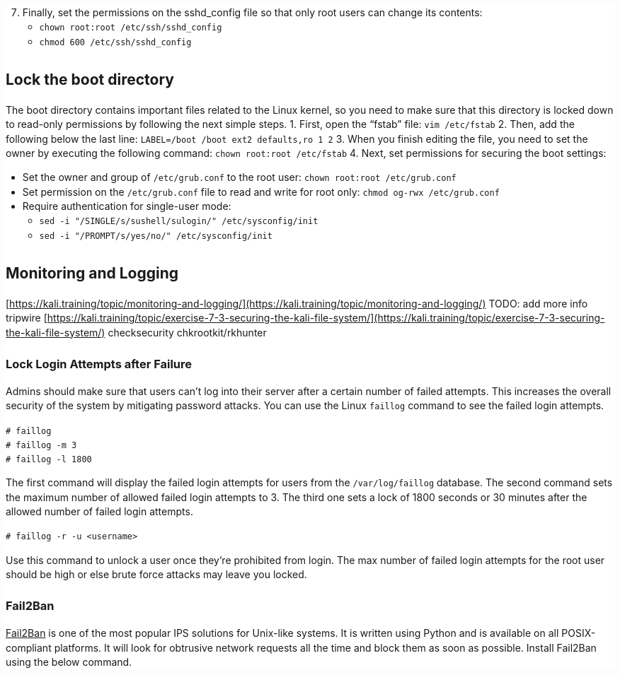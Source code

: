 7. Finally, set the permissions on the sshd\_config file so that only root users can change its contents:
   * `chown root:root /etc/ssh/sshd_config`
   * `chmod 600 /etc/ssh/sshd_config`

## Lock the boot directory

The boot directory contains important files related to the Linux kernel, so you need to make sure that this directory is locked down to read-only permissions by following the next simple steps. 1. First, open the “fstab” file: `vim /etc/fstab` 2. Then, add the following below the last line: `LABEL=/boot /boot ext2 defaults,ro 1 2` 3. When you finish editing the file, you need to set the owner by executing the following command: `chown root:root /etc/fstab` 4. Next, set permissions for securing the boot settings:

* Set the owner and group of `/etc/grub.conf` to the root user: `chown root:root /etc/grub.conf`
* Set permission on the `/etc/grub.conf` file to read and write for root only: `chmod og-rwx /etc/grub.conf`
* Require authentication for single-user mode:
  * `sed -i "/SINGLE/s/sushell/sulogin/" /etc/sysconfig/init`
  * `sed -i "/PROMPT/s/yes/no/" /etc/sysconfig/init`

## Monitoring and Logging

[https://kali.training/topic/monitoring-and-logging/](https://kali.training/topic/monitoring-and-logging/) TODO: add more info tripwire [https://kali.training/topic/exercise-7-3-securing-the-kali-file-system/](https://kali.training/topic/exercise-7-3-securing-the-kali-file-system/) checksecurity chkrootkit/rkhunter

### **Lock Login Attempts after Failure**

Admins should make sure that users can’t log into their server after a certain number of failed attempts. This increases the overall security of the system by mitigating password attacks. You can use the Linux `faillog` command to see the failed login attempts.

```text
# faillog
# faillog -m 3
# faillog -l 1800
```

The first command will display the failed login attempts for users from the `/var/log/faillog` database. The second command sets the maximum number of allowed failed login attempts to 3. The third one sets a lock of 1800 seconds or 30 minutes after the allowed number of failed login attempts.

```text
# faillog -r -u <username>
```

Use this command to unlock a user once they’re prohibited from login. The max number of failed login attempts for the root user should be high or else brute force attacks may leave you locked.

### Fail2Ban

[Fail2Ban](https://www.fail2ban.org/) is one of the most popular IPS solutions for Unix-like systems. It is written using Python and is available on all POSIX-compliant platforms. It will look for obtrusive network requests all the time and block them as soon as possible. Install Fail2Ban using the below command.
